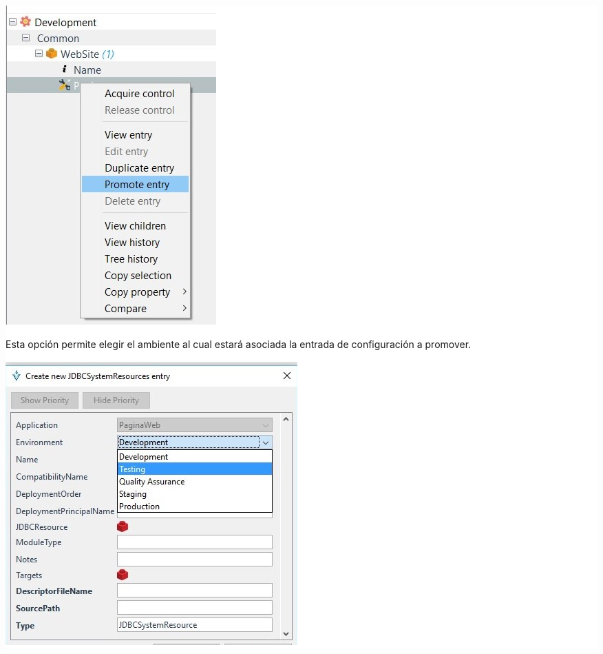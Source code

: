 ![menu promote entry](/img/entries/16-promote.jpg)


Esta opción permite elegir el ambiente al cual estará asociada la entrada de configuración a promover.

![Elegir ambiente](/img/entries/17-promEnriron.jpg)
